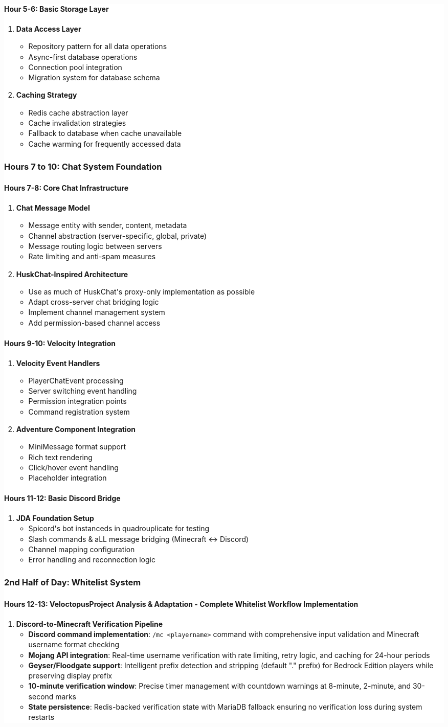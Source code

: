 #### Hour 5-6: Basic Storage Layer
1. **Data Access Layer**
   - Repository pattern for all data operations
   - Async-first database operations
   - Connection pool integration
   - Migration system for database schema

2. **Caching Strategy**
   - Redis cache abstraction layer
   - Cache invalidation strategies
   - Fallback to database when cache unavailable
   - Cache warming for frequently accessed data

### Hours 7 to 10: Chat System Foundation

#### Hours 7-8: Core Chat Infrastructure
1. **Chat Message Model**
   - Message entity with sender, content, metadata
   - Channel abstraction (server-specific, global, private)
   - Message routing logic between servers
   - Rate limiting and anti-spam measures

2. **HuskChat-Inspired Architecture**
   - Use as much of HuskChat's proxy-only implementation as possible
   - Adapt cross-server chat bridging logic
   - Implement channel management system
   - Add permission-based channel access

#### Hours 9-10: Velocity Integration
1. **Velocity Event Handlers**
   - PlayerChatEvent processing
   - Server switching event handling
   - Permission integration points
   - Command registration system

2. **Adventure Component Integration**
   - MiniMessage format support
   - Rich text rendering
   - Click/hover event handling
   - Placeholder integration

#### Hours 11-12: Basic Discord Bridge
1. **JDA Foundation Setup**
   - Spicord's bot instanceds in quadrouplicate for testing
   - Slash commands & aLL message bridging (Minecraft <-> Discord)
   - Channel mapping configuration
   - Error handling and reconnection logic

### 2nd Half of Day: Whitelist System

#### Hours 12-13: VeloctopusProject Analysis & Adaptation - Complete Whitelist Workflow Implementation
1. **Discord-to-Minecraft Verification Pipeline**
   - **Discord command implementation**: `/mc <playername>` command with comprehensive input validation and Minecraft username format checking
   - **Mojang API integration**: Real-time username verification with rate limiting, retry logic, and caching for 24-hour periods
   - **Geyser/Floodgate support**: Intelligent prefix detection and stripping (default "." prefix) for Bedrock Edition players while preserving display prefix
   - **10-minute verification window**: Precise timer management with countdown warnings at 8-minute, 2-minute, and 30-second marks
   - **State persistence**: Redis-backed verification state with MariaDB fallback ensuring no verification loss during system restarts
